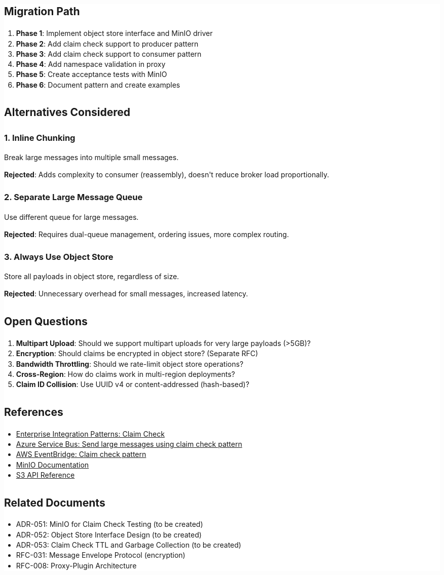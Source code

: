 ## Migration Path

1. **Phase 1**: Implement object store interface and MinIO driver
2. **Phase 2**: Add claim check support to producer pattern
3. **Phase 3**: Add claim check support to consumer pattern
4. **Phase 4**: Add namespace validation in proxy
5. **Phase 5**: Create acceptance tests with MinIO
6. **Phase 6**: Document pattern and create examples

## Alternatives Considered

### 1. Inline Chunking
Break large messages into multiple small messages.

**Rejected**: Adds complexity to consumer (reassembly), doesn't reduce broker load proportionally.

### 2. Separate Large Message Queue
Use different queue for large messages.

**Rejected**: Requires dual-queue management, ordering issues, more complex routing.

### 3. Always Use Object Store
Store all payloads in object store, regardless of size.

**Rejected**: Unnecessary overhead for small messages, increased latency.

## Open Questions

1. **Multipart Upload**: Should we support multipart uploads for very large payloads (&gt;5GB)?
2. **Encryption**: Should claims be encrypted in object store? (Separate RFC)
3. **Bandwidth Throttling**: Should we rate-limit object store operations?
4. **Cross-Region**: How do claims work in multi-region deployments?
5. **Claim ID Collision**: Use UUID v4 or content-addressed (hash-based)?

## References

- [Enterprise Integration Patterns: Claim Check](https://www.enterpriseintegrationpatterns.com/patterns/messaging/StoreInLibrary.html)
- [Azure Service Bus: Send large messages using claim check pattern](https://learn.microsoft.com/en-us/azure/service-bus-messaging/service-bus-premium-messaging)
- [AWS EventBridge: Claim check pattern](https://docs.aws.amazon.com/eventbridge/latest/userguide/eb-pipes-event-filtering.html)
- [MinIO Documentation](https://min.io/docs/minio/linux/index.html)
- [S3 API Reference](https://docs.aws.amazon.com/AmazonS3/latest/API/Welcome.html)

## Related Documents

- ADR-051: MinIO for Claim Check Testing (to be created)
- ADR-052: Object Store Interface Design (to be created)
- ADR-053: Claim Check TTL and Garbage Collection (to be created)
- RFC-031: Message Envelope Protocol (encryption)
- RFC-008: Proxy-Plugin Architecture
